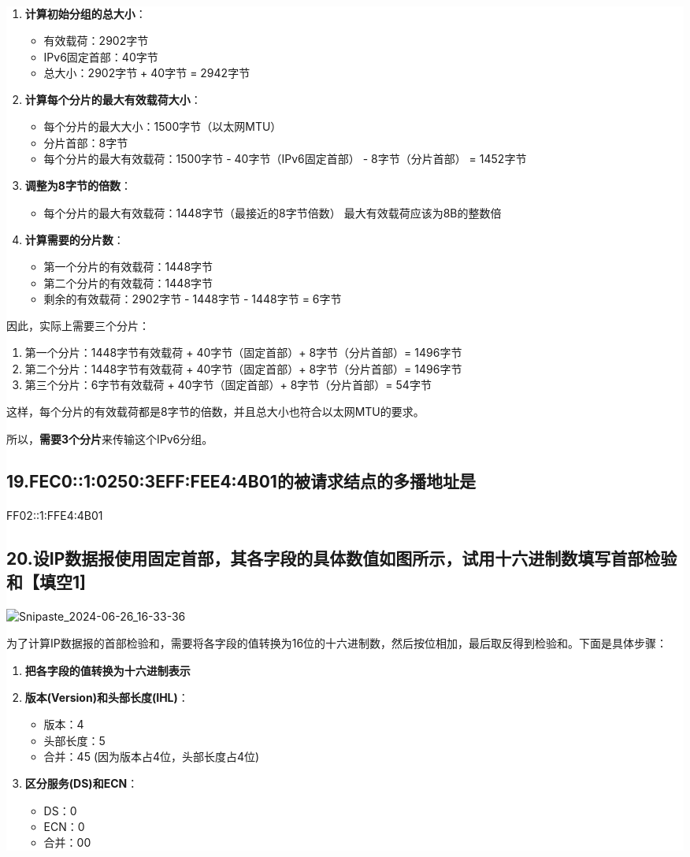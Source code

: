 





1. **计算初始分组的总大小**：
   - 有效载荷：2902字节
   - IPv6固定首部：40字节
   - 总大小：2902字节 + 40字节 = 2942字节

2. **计算每个分片的最大有效载荷大小**：
   - 每个分片的最大大小：1500字节（以太网MTU）
   - 分片首部：8字节
   - 每个分片的最大有效载荷：1500字节 - 40字节（IPv6固定首部） - 8字节（分片首部） = 1452字节

3. **调整为8字节的倍数**：
   - 每个分片的最大有效载荷：1448字节（最接近的8字节倍数） 最大有效载荷应该为8B的整数倍

4. **计算需要的分片数**：
   - 第一个分片的有效载荷：1448字节
   - 第二个分片的有效载荷：1448字节
   - 剩余的有效载荷：2902字节 - 1448字节 - 1448字节 = 6字节

因此，实际上需要三个分片：
1. 第一个分片：1448字节有效载荷 + 40字节（固定首部）+ 8字节（分片首部）= 1496字节
2. 第二个分片：1448字节有效载荷 + 40字节（固定首部）+ 8字节（分片首部）= 1496字节
3. 第三个分片：6字节有效载荷 + 40字节（固定首部）+ 8字节（分片首部）= 54字节

这样，每个分片的有效载荷都是8字节的倍数，并且总大小也符合以太网MTU的要求。

所以，**需要3个分片**来传输这个IPv6分组。



## 19.FEC0::1:0250:3EFF:FEE4:4B01的被请求结点的多播地址是

FF02::1:FFE4:4B01



## 20.设IP数据报使用固定首部，其各字段的具体数值如图所示，试用十六进制数填写首部检验和【填空1]

 ![Snipaste_2024-06-26_16-33-36](https://s2.loli.net/2024/06/26/nAwPQWjGzgkDxKC.jpg)







为了计算IP数据报的首部检验和，需要将各字段的值转换为16位的十六进制数，然后按位相加，最后取反得到检验和。下面是具体步骤：

1. **把各字段的值转换为十六进制表示**

1. **版本(Version)和头部长度(IHL)**：
   - 版本：4
   - 头部长度：5
   - 合并：45 (因为版本占4位，头部长度占4位)

2. **区分服务(DS)和ECN**：
   - DS：0
   - ECN：0
   - 合并：00
